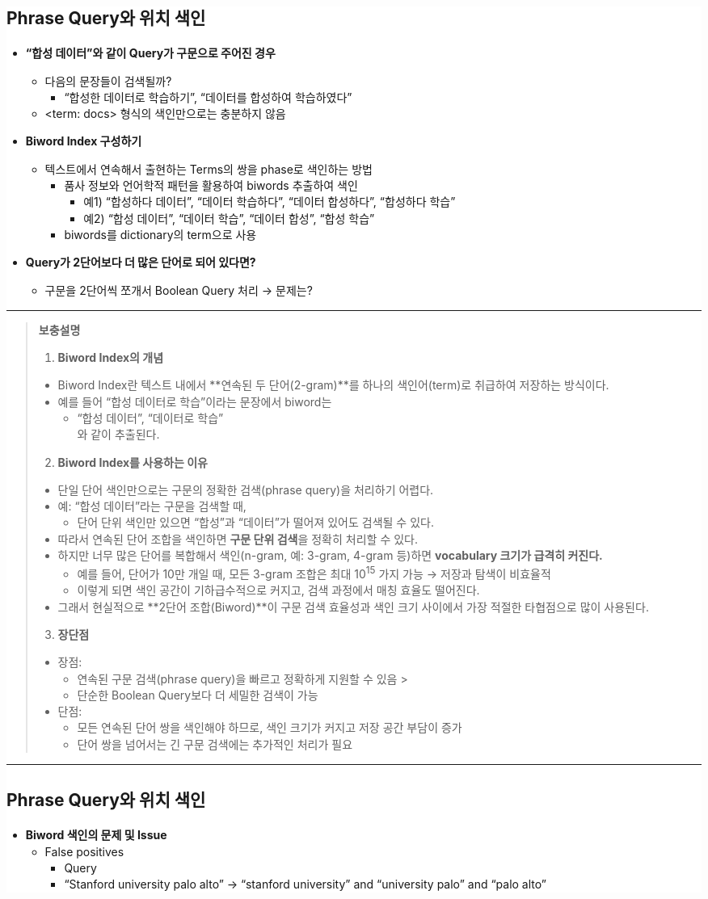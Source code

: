
## Phrase Query와 위치 색인

- **“합성 데이터”와 같이 Query가 구문으로 주어진 경우**  
  - 다음의 문장들이 검색될까?  
    - “합성한 데이터로 학습하기”, “데이터를 합성하여 학습하였다”  
  - <term: docs> 형식의 색인만으로는 충분하지 않음  

- **Biword Index 구성하기**  
  - 텍스트에서 연속해서 출현하는 Terms의 쌍을 phase로 색인하는 방법  
    - 품사 정보와 언어학적 패턴을 활용하여 biwords 추출하여 색인  
      - 예1) “합성하다 데이터”, “데이터 학습하다”, “데이터 합성하다”, “합성하다 학습”  
      - 예2) “합성 데이터”, “데이터 학습”, “데이터 합성”, “합성 학습”  
    - biwords를 dictionary의 term으로 사용  

- **Query가 2단어보다 더 많은 단어로 되어 있다면?**  
  - 구문을 2단어씩 쪼개서 Boolean Query 처리 → 문제는?

---

>**보충설명**
>
>1. **Biword Index의 개념**  
>   - Biword Index란 텍스트 내에서 **연속된 두 단어(2-gram)**를 하나의 색인어(term)로 취급하여 저장하는 방식이다.  
>   - 예를 들어 “합성 데이터로 학습”이라는 문장에서 biword는  
>     - “합성 데이터”, “데이터로 학습”  
>     와 같이 추출된다.  
>
>2. **Biword Index를 사용하는 이유**  
>   - 단일 단어 색인만으로는 구문의 정확한 검색(phrase query)을 처리하기 어렵다.  
>   - 예: “합성 데이터”라는 구문을 검색할 때,  
>     - 단어 단위 색인만 있으면 “합성”과 “데이터”가 떨어져 있어도 검색될 수 있다.  
>   - 따라서 연속된 단어 조합을 색인하면 **구문 단위 검색**을 정확히 처리할 수 있다.  
>   - 하지만 너무 많은 단어를 복합해서 색인(n-gram, 예: 3-gram, 4-gram 등)하면 **vocabulary 크기가 급격히 커진다.**  
>     - 예를 들어, 단어가 10만 개일 때, 모든 3-gram 조합은 최대 $10^{15}$ 가지 가능 → 저장과 탐색이 비효율적  
>     - 이렇게 되면 색인 공간이 기하급수적으로 커지고, 검색 과정에서 매칭 효율도 떨어진다.  
>   - 그래서 현실적으로 **2단어 조합(Biword)**이 구문 검색 효율성과 색인 크기 사이에서 가장 적절한 타협점으로 많이 사용된다.  
>
>3. **장단점**  
>   - 장점:  
>     - 연속된 구문 검색(phrase query)을 빠르고 정확하게 지원할 수 있음 > 
>     - 단순한 Boolean Query보다 더 세밀한 검색이 가능  
>   - 단점:  
>     - 모든 연속된 단어 쌍을 색인해야 하므로, 색인 크기가 커지고 저장 공간 부담이 증가  
>     - 단어 쌍을 넘어서는 긴 구문 검색에는 추가적인 처리가 필요  

---

## Phrase Query와 위치 색인

- **Biword 색인의 문제 및 Issue**  
  - False positives  
    - Query  
    - “Stanford university palo alto” → “stanford university” and “university palo” and “palo alto”  
